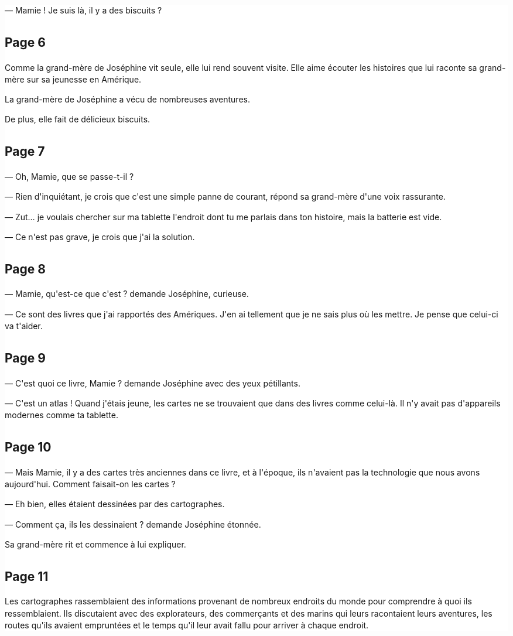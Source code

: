 — Mamie ! Je suis là, il y a des biscuits ?

## Page 6

Comme la grand-mère de Joséphine vit seule, elle lui rend souvent visite.
Elle aime écouter les histoires que lui raconte sa grand-mère sur sa jeunesse en Amérique.

La grand-mère de Joséphine a vécu de nombreuses aventures.

De plus, elle fait de délicieux biscuits.

## Page 7

— Oh, Mamie, que se passe-t-il ?

— Rien d'inquiétant, je crois que c'est une simple panne de courant, répond sa grand-mère d'une voix rassurante.

— Zut… je voulais chercher sur ma tablette l'endroit dont tu me parlais dans ton histoire, mais la batterie est vide.

— Ce n'est pas grave, je crois que j'ai la solution.

## Page 8

— Mamie, qu'est-ce que c'est ? demande Joséphine, curieuse.

— Ce sont des livres que j'ai rapportés des Amériques. J'en ai tellement que je ne sais plus où les mettre. Je pense que celui-ci va t'aider.

## Page 9

— C'est quoi ce livre, Mamie ? demande Joséphine avec des yeux pétillants.

— C'est un atlas ! Quand j'étais jeune, les cartes ne se trouvaient que dans des livres comme celui-là. Il n'y avait pas d'appareils modernes comme ta tablette.

## Page 10

— Mais Mamie, il y a des cartes très anciennes dans ce livre, et à l'époque, ils n'avaient pas la technologie que nous avons aujourd'hui. Comment faisait-on les cartes ?

— Eh bien, elles étaient dessinées par des cartographes.

— Comment ça, ils les dessinaient ? demande Joséphine étonnée.

Sa grand-mère rit et commence à lui expliquer.

## Page 11

Les cartographes rassemblaient des informations provenant de nombreux endroits du monde pour comprendre à quoi ils ressemblaient. Ils discutaient avec des explorateurs, des commerçants et des marins qui leurs racontaient leurs aventures, les routes qu'ils avaient empruntées et le temps qu'il leur avait fallu pour arriver à chaque endroit.
